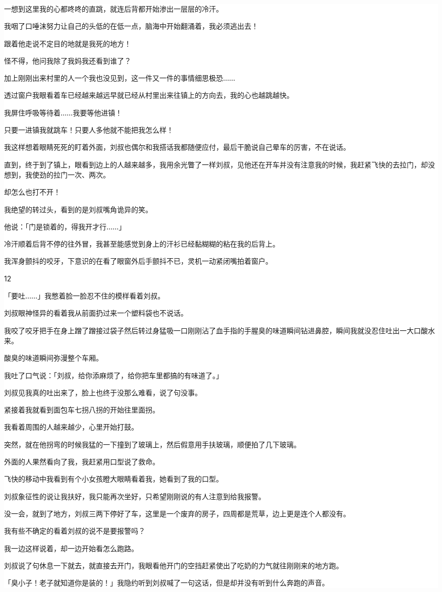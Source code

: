 一想到这里我的心都咚咚的直跳，就连后背都开始渗出一层层的冷汗。

我咽了口唾沫努力让自己的头低的在低一点，脑海中开始翻涌着，我必须逃出去！

跟着他走说不定目的地就是我死的地方！

怪不得，他问我除了我妈我还看到谁了？

加上刚刚出来村里的人一个我也没见到，这一件又一件的事情细思极恐……

透过窗户我眼看着车已经越来越远早就已经从村里出来往镇上的方向去，我的心也越跳越快。

我屏住呼吸等待着……我要等他进镇！

只要一进镇我就跳车！只要人多他就不能把我怎么样！

我这样想着眼睛死死的盯着外面，刘叔也偶尔和我搭话我都随便应付，最后干脆说自己晕车的厉害，不在说话。

直到，终于到了镇上，眼看到边上的人越来越多，我用余光瞥了一样刘叔，见他还在开车并没有注意我的时候，我赶紧飞快的去拉门，却没想到，我使劲的拉门一次、两次。

却怎么也打不开！

我绝望的转过头，看到的是刘叔嘴角诡异的笑。

他说：「门是锁着的，得我开才行……」

冷汗顺着后背不停的往外冒，我甚至能感觉到身上的汗衫已经黏糊糊的粘在我的后背上。

我浑身颤抖的咬牙，下意识的在看了眼窗外后手颤抖不已，灵机一动紧闭嘴拍着窗户。

12

「要吐……」我憋着脸一脸忍不住的模样看着刘叔。

刘叔眼神怪异的看着我从前面扔过来一个塑料袋也不说话。

我咬了咬牙把手在身上蹭了蹭接过袋子然后转过身猛吸一口刚刚沾了血手指的手腥臭的味道瞬间钻进鼻腔，瞬间我就没忍住吐出一大口酸水来。

酸臭的味道瞬间弥漫整个车厢。

我吐了口气说：「刘叔，给你添麻烦了，给你把车里都搞的有味道了。」

刘叔见我真的吐出来了，脸上也终于没那么难看，说了句没事。

紧接着我就看到面包车七拐八拐的开始往里面拐。

我看着周围的人越来越少，心里开始打鼓。

突然，就在他拐弯的时候我猛的一下撞到了玻璃上，然后假意用手扶玻璃，顺便拍了几下玻璃。

外面的人果然看向了我，我赶紧用口型说了救命。

飞快的移动中我看到有个小女孩瞪大眼睛看着我，她看到了我的口型。

刘叔象征性的说让我扶好，我只能再次坐好，只希望刚刚说的有人注意到给我报警。

没一会，就到了地方，刘叔三两下停好了车，这里是一个废弃的房子，四周都是荒草，边上更是连个人都没有。

我有些不确定的看着刘叔的说不是要报警吗？

我一边这样说着，却一边开始看怎么跑路。

刘叔说了句休息一下就去，就直接去开门，我眼看他开门的空挡赶紧使出了吃奶的力气就往刚刚来的地方跑。

「臭小子！老子就知道你是装的！」我隐约听到刘叔喊了一句这话，但是却并没有听到什么奔跑的声音。
